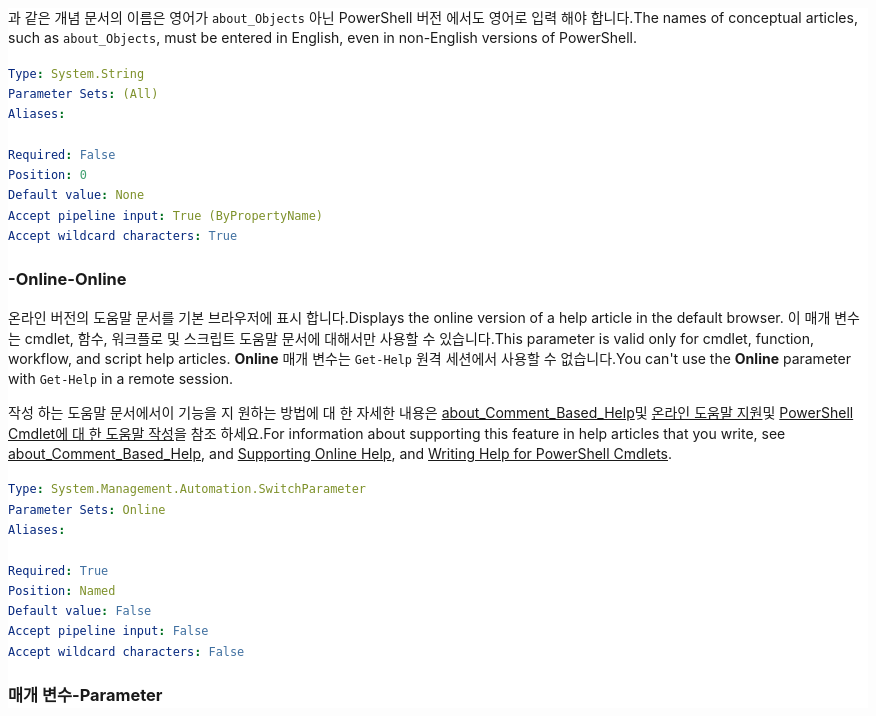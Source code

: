 <span data-ttu-id="2da13-253">과 같은 개념 문서의 이름은 영어가 `about_Objects` 아닌 PowerShell 버전 에서도 영어로 입력 해야 합니다.</span><span class="sxs-lookup"><span data-stu-id="2da13-253">The names of conceptual articles, such as `about_Objects`, must be entered in English, even in non-English versions of PowerShell.</span></span>

```yaml
Type: System.String
Parameter Sets: (All)
Aliases:

Required: False
Position: 0
Default value: None
Accept pipeline input: True (ByPropertyName)
Accept wildcard characters: True
```

### <span data-ttu-id="2da13-254">-Online</span><span class="sxs-lookup"><span data-stu-id="2da13-254">-Online</span></span>

<span data-ttu-id="2da13-255">온라인 버전의 도움말 문서를 기본 브라우저에 표시 합니다.</span><span class="sxs-lookup"><span data-stu-id="2da13-255">Displays the online version of a help article in the default browser.</span></span> <span data-ttu-id="2da13-256">이 매개 변수는 cmdlet, 함수, 워크플로 및 스크립트 도움말 문서에 대해서만 사용할 수 있습니다.</span><span class="sxs-lookup"><span data-stu-id="2da13-256">This parameter is valid only for cmdlet, function, workflow, and script help articles.</span></span> <span data-ttu-id="2da13-257">**Online** 매개 변수는 `Get-Help` 원격 세션에서 사용할 수 없습니다.</span><span class="sxs-lookup"><span data-stu-id="2da13-257">You can't use the **Online** parameter with `Get-Help` in a remote session.</span></span>

<span data-ttu-id="2da13-258">작성 하는 도움말 문서에서이 기능을 지 원하는 방법에 대 한 자세한 내용은 [about_Comment_Based_Help](./About/about_Comment_Based_Help.md)및 [온라인 도움말 지원](/powershell/scripting/developer/module/supporting-online-help)및 [PowerShell Cmdlet에 대 한 도움말 작성](/powershell/scripting/developer/help/writing-help-for-windows-powershell-cmdlets)을 참조 하세요.</span><span class="sxs-lookup"><span data-stu-id="2da13-258">For information about supporting this feature in help articles that you write, see [about_Comment_Based_Help](./About/about_Comment_Based_Help.md), and [Supporting Online Help](/powershell/scripting/developer/module/supporting-online-help), and [Writing Help for PowerShell Cmdlets](/powershell/scripting/developer/help/writing-help-for-windows-powershell-cmdlets).</span></span>

```yaml
Type: System.Management.Automation.SwitchParameter
Parameter Sets: Online
Aliases:

Required: True
Position: Named
Default value: False
Accept pipeline input: False
Accept wildcard characters: False
```

### <span data-ttu-id="2da13-259"> 매개 변수</span><span class="sxs-lookup"><span data-stu-id="2da13-259">-Parameter</span></span>
